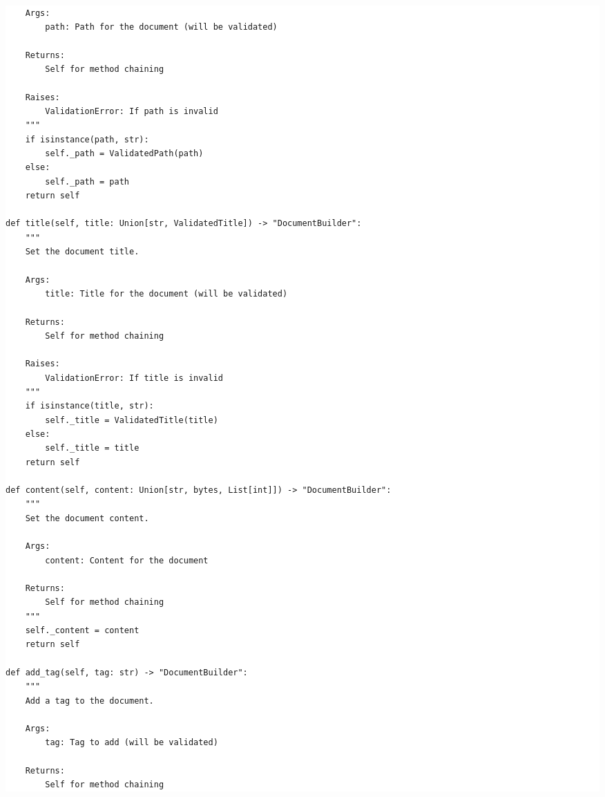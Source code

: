         Args:
            path: Path for the document (will be validated)

        Returns:
            Self for method chaining

        Raises:
            ValidationError: If path is invalid
        """
        if isinstance(path, str):
            self._path = ValidatedPath(path)
        else:
            self._path = path
        return self

    def title(self, title: Union[str, ValidatedTitle]) -> "DocumentBuilder":
        """
        Set the document title.

        Args:
            title: Title for the document (will be validated)

        Returns:
            Self for method chaining

        Raises:
            ValidationError: If title is invalid
        """
        if isinstance(title, str):
            self._title = ValidatedTitle(title)
        else:
            self._title = title
        return self

    def content(self, content: Union[str, bytes, List[int]]) -> "DocumentBuilder":
        """
        Set the document content.

        Args:
            content: Content for the document

        Returns:
            Self for method chaining
        """
        self._content = content
        return self

    def add_tag(self, tag: str) -> "DocumentBuilder":
        """
        Add a tag to the document.

        Args:
            tag: Tag to add (will be validated)

        Returns:
            Self for method chaining
